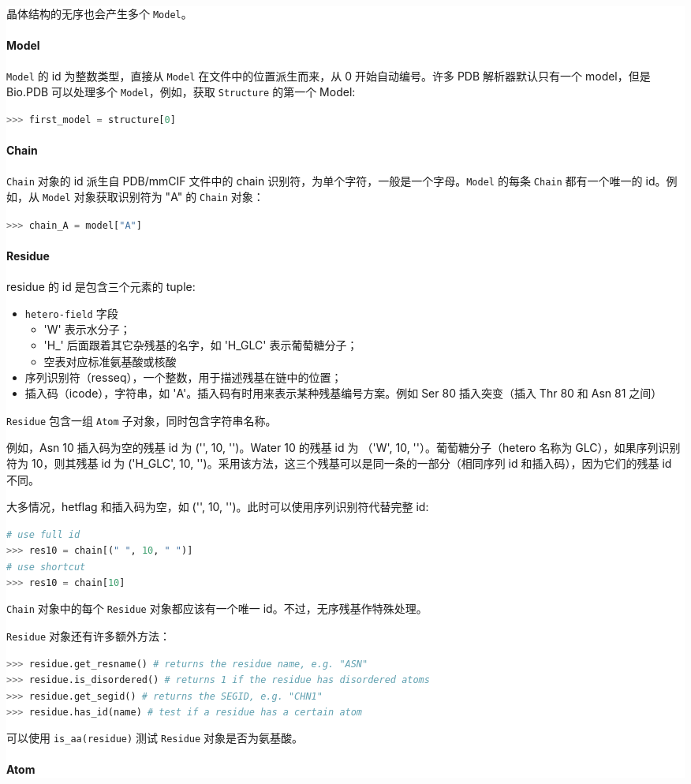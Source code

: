 晶体结构的无序也会产生多个 `Model`。

#### Model

`Model` 的 id 为整数类型，直接从 `Model` 在文件中的位置派生而来，从 0 开始自动编号。许多 PDB 解析器默认只有一个 model，但是 Bio.PDB 可以处理多个 `Model`，例如，获取 `Structure` 的第一个 Model:

```py
>>> first_model = structure[0]
```

#### Chain

`Chain` 对象的 id 派生自 PDB/mmCIF 文件中的 chain 识别符，为单个字符，一般是一个字母。`Model` 的每条 `Chain` 都有一个唯一的 id。例如，从 `Model` 对象获取识别符为 "A" 的 `Chain` 对象：

```py
>>> chain_A = model["A"]
```

#### Residue

residue 的 id 是包含三个元素的 tuple:

- `hetero-field` 字段
  - 'W' 表示水分子；
  - 'H_' 后面跟着其它杂残基的名字，如 'H_GLC' 表示葡萄糖分子；
  - 空表对应标准氨基酸或核酸
- 序列识别符（resseq），一个整数，用于描述残基在链中的位置；
- 插入码（icode），字符串，如 'A'。插入码有时用来表示某种残基编号方案。例如 Ser 80 插入突变（插入 Thr 80 和 Asn 81 之间）

`Residue` 包含一组 `Atom` 子对象，同时包含字符串名称。

例如，Asn 10 插入码为空的残基 id 为 ('', 10, '')。Water 10 的残基 id 为 （'W', 10, ''）。葡萄糖分子（hetero 名称为 GLC），如果序列识别符为 10，则其残基 id 为 ('H_GLC', 10, '')。采用该方法，这三个残基可以是同一条的一部分（相同序列 id 和插入码），因为它们的残基 id 不同。

大多情况，hetflag 和插入码为空，如 ('', 10, '')。此时可以使用序列识别符代替完整 id:

```py
# use full id
>>> res10 = chain[(" ", 10, " ")]
# use shortcut
>>> res10 = chain[10]
```

`Chain` 对象中的每个 `Residue` 对象都应该有一个唯一 id。不过，无序残基作特殊处理。

`Residue` 对象还有许多额外方法：

```py
>>> residue.get_resname() # returns the residue name, e.g. "ASN"
>>> residue.is_disordered() # returns 1 if the residue has disordered atoms
>>> residue.get_segid() # returns the SEGID, e.g. "CHN1"
>>> residue.has_id(name) # test if a residue has a certain atom
```

可以使用 `is_aa(residue)` 测试 `Residue` 对象是否为氨基酸。

#### Atom
